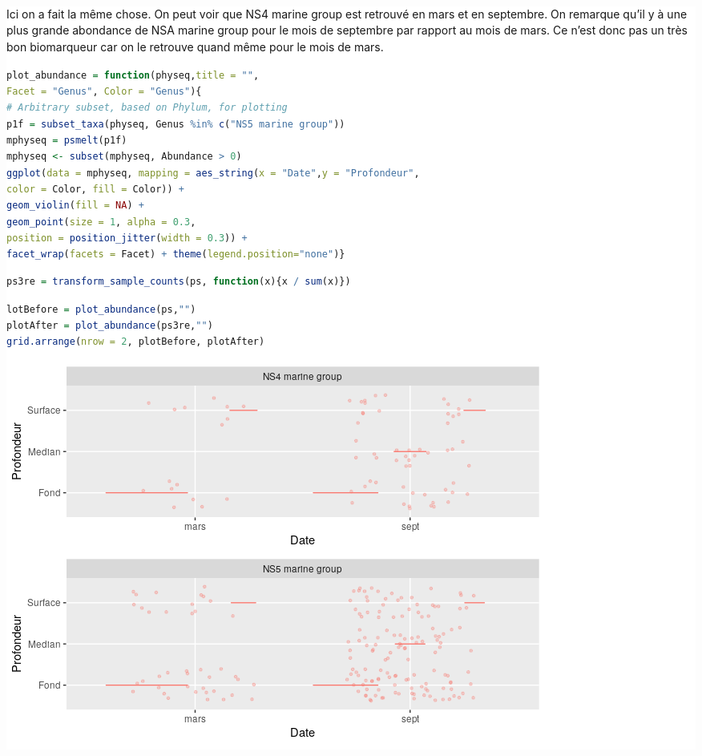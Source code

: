 Ici on a fait la même chose. On peut voir que NS4 marine group est
retrouvé en mars et en septembre. On remarque qu’il y à une plus grande
abondance de NSA marine group pour le mois de septembre par rapport au
mois de mars. Ce n’est donc pas un très bon biomarqueur car on le
retrouve quand même pour le mois de mars.

``` r
plot_abundance = function(physeq,title = "",
Facet = "Genus", Color = "Genus"){
# Arbitrary subset, based on Phylum, for plotting
p1f = subset_taxa(physeq, Genus %in% c("NS5 marine group"))
mphyseq = psmelt(p1f)
mphyseq <- subset(mphyseq, Abundance > 0)
ggplot(data = mphyseq, mapping = aes_string(x = "Date",y = "Profondeur",
color = Color, fill = Color)) +
geom_violin(fill = NA) +
geom_point(size = 1, alpha = 0.3,
position = position_jitter(width = 0.3)) +
facet_wrap(facets = Facet) + theme(legend.position="none")}
```

``` r
ps3re = transform_sample_counts(ps, function(x){x / sum(x)})
```

``` r
lotBefore = plot_abundance(ps,"")
plotAfter = plot_abundance(ps3re,"")
grid.arrange(nrow = 2, plotBefore, plotAfter)
```

![](03_analyse_Phyloseq_files/figure-gfm/unnamed-chunk-25-1.png)
